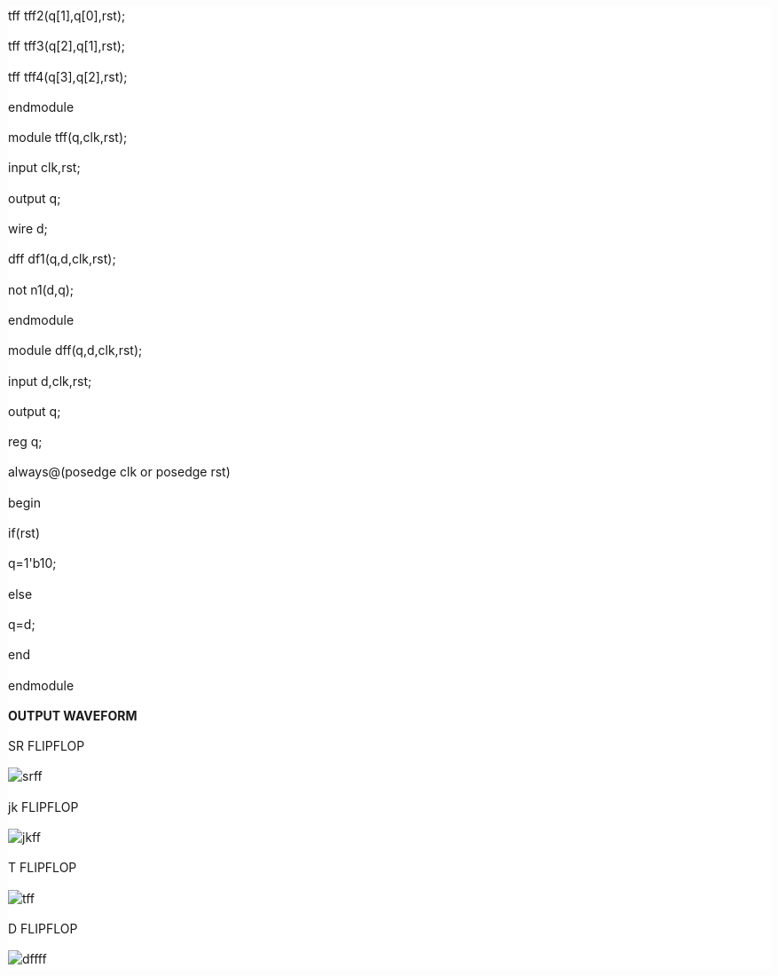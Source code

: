 tff tff2(q[1],q[0],rst);

tff tff3(q[2],q[1],rst);

tff tff4(q[3],q[2],rst);

endmodule

module tff(q,clk,rst);

input clk,rst;

output q;

wire d;

dff df1(q,d,clk,rst);

not n1(d,q);

endmodule


module dff(q,d,clk,rst);

input d,clk,rst;

output q;

reg q;

always@(posedge clk or posedge rst)

begin

if(rst)

q=1'b10;

else

q=d;

end

endmodule

**OUTPUT WAVEFORM** 

SR FLIPFLOP

![srff](https://github.com/nithin2134/VLSI-LAB-EXP-4/assets/160302970/268e4291-47a8-4a9b-a973-1f3aa871f5b5)

jk FLIPFLOP

![jkff](https://github.com/nithin2134/VLSI-LAB-EXP-4/assets/160302970/9598e382-c19d-4c9b-bffe-ad7c5ce9b635)

T FLIPFLOP

![tff](https://github.com/nithin2134/VLSI-LAB-EXP-4/assets/160302970/bb28e4c6-869d-4992-8007-7276eff6b26f)

D FLIPFLOP

![dffff](https://github.com/nithin2134/VLSI-LAB-EXP-4/assets/160302970/7fa0e1ac-adf0-4869-b706-a76e181673b7)
